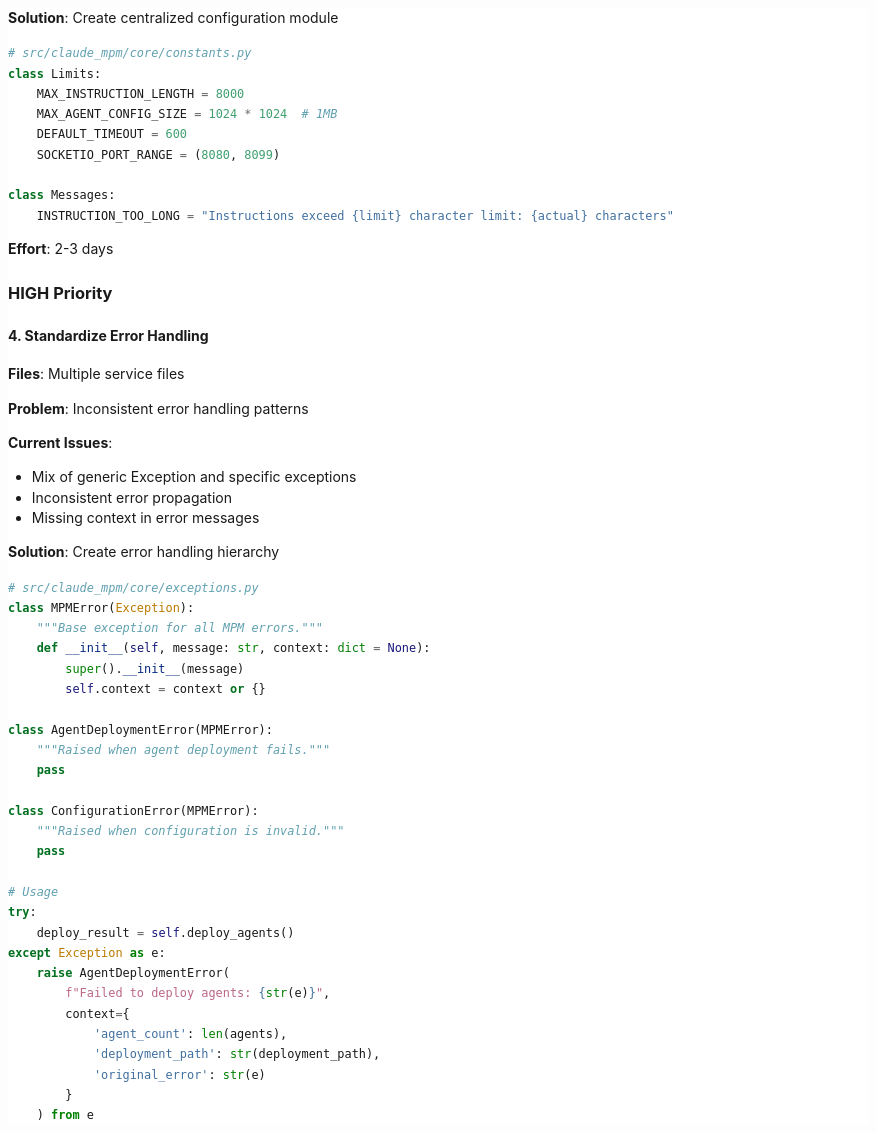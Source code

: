 **Solution**: Create centralized configuration module
```python
# src/claude_mpm/core/constants.py
class Limits:
    MAX_INSTRUCTION_LENGTH = 8000
    MAX_AGENT_CONFIG_SIZE = 1024 * 1024  # 1MB
    DEFAULT_TIMEOUT = 600
    SOCKETIO_PORT_RANGE = (8080, 8099)

class Messages:
    INSTRUCTION_TOO_LONG = "Instructions exceed {limit} character limit: {actual} characters"
```

**Effort**: 2-3 days

### HIGH Priority

#### 4. Standardize Error Handling
**Files**: Multiple service files

**Problem**: Inconsistent error handling patterns

**Current Issues**:
- Mix of generic Exception and specific exceptions
- Inconsistent error propagation
- Missing context in error messages

**Solution**: Create error handling hierarchy
```python
# src/claude_mpm/core/exceptions.py
class MPMError(Exception):
    """Base exception for all MPM errors."""
    def __init__(self, message: str, context: dict = None):
        super().__init__(message)
        self.context = context or {}

class AgentDeploymentError(MPMError):
    """Raised when agent deployment fails."""
    pass

class ConfigurationError(MPMError):
    """Raised when configuration is invalid."""
    pass

# Usage
try:
    deploy_result = self.deploy_agents()
except Exception as e:
    raise AgentDeploymentError(
        f"Failed to deploy agents: {str(e)}",
        context={
            'agent_count': len(agents),
            'deployment_path': str(deployment_path),
            'original_error': str(e)
        }
    ) from e
```
